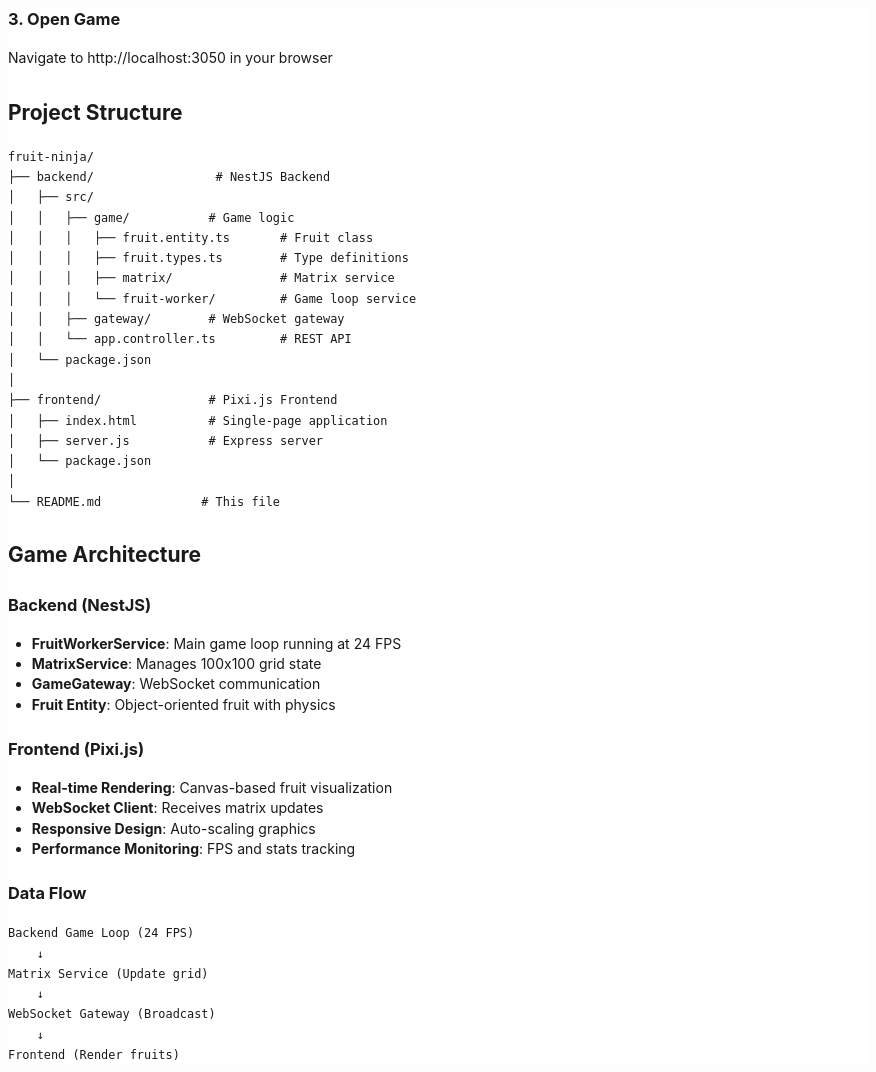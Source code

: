 ### 3. Open Game
Navigate to http://localhost:3050 in your browser

## Project Structure

```
fruit-ninja/
├── backend/                 # NestJS Backend
│   ├── src/
│   │   ├── game/           # Game logic
│   │   │   ├── fruit.entity.ts       # Fruit class
│   │   │   ├── fruit.types.ts        # Type definitions
│   │   │   ├── matrix/               # Matrix service
│   │   │   └── fruit-worker/         # Game loop service
│   │   ├── gateway/        # WebSocket gateway
│   │   └── app.controller.ts         # REST API
│   └── package.json
│
├── frontend/               # Pixi.js Frontend
│   ├── index.html          # Single-page application
│   ├── server.js           # Express server
│   └── package.json
│
└── README.md              # This file
```

## Game Architecture

### Backend (NestJS)
- **FruitWorkerService**: Main game loop running at 24 FPS
- **MatrixService**: Manages 100x100 grid state
- **GameGateway**: WebSocket communication
- **Fruit Entity**: Object-oriented fruit with physics

### Frontend (Pixi.js)
- **Real-time Rendering**: Canvas-based fruit visualization
- **WebSocket Client**: Receives matrix updates
- **Responsive Design**: Auto-scaling graphics
- **Performance Monitoring**: FPS and stats tracking

### Data Flow
```
Backend Game Loop (24 FPS)
    ↓
Matrix Service (Update grid)
    ↓
WebSocket Gateway (Broadcast)
    ↓ 
Frontend (Render fruits)
```
